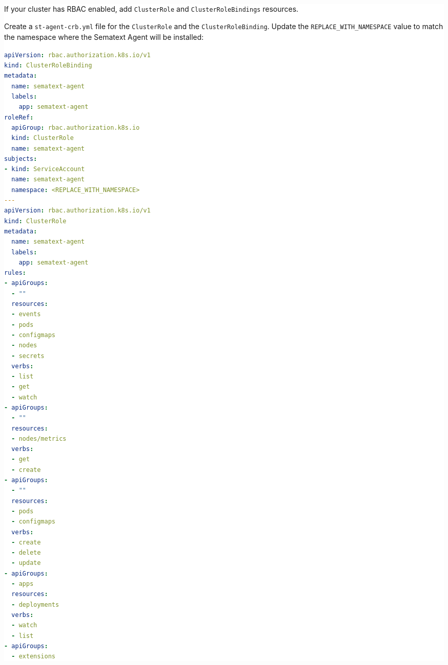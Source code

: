 If your cluster has RBAC enabled, add `ClusterRole` and `ClusterRoleBindings` resources.

Create a `st-agent-crb.yml` file for the `ClusterRole` and the `ClusterRoleBinding`. Update the `REPLACE_WITH_NAMESPACE` value to match the namespace where the Sematext Agent will be installed:

```yaml
apiVersion: rbac.authorization.k8s.io/v1
kind: ClusterRoleBinding
metadata:
  name: sematext-agent
  labels:
    app: sematext-agent
roleRef:
  apiGroup: rbac.authorization.k8s.io
  kind: ClusterRole
  name: sematext-agent
subjects:
- kind: ServiceAccount
  name: sematext-agent
  namespace: <REPLACE_WITH_NAMESPACE>
---
apiVersion: rbac.authorization.k8s.io/v1
kind: ClusterRole
metadata:
  name: sematext-agent
  labels:
    app: sematext-agent
rules:
- apiGroups:
  - ""
  resources:
  - events
  - pods
  - configmaps
  - nodes
  - secrets
  verbs:
  - list
  - get
  - watch
- apiGroups:
  - ""
  resources:
  - nodes/metrics
  verbs:
  - get
  - create
- apiGroups:
  - ""
  resources:
  - pods
  - configmaps
  verbs:
  - create
  - delete
  - update
- apiGroups:
  - apps
  resources:
  - deployments
  verbs:
  - watch
  - list
- apiGroups:
  - extensions
```